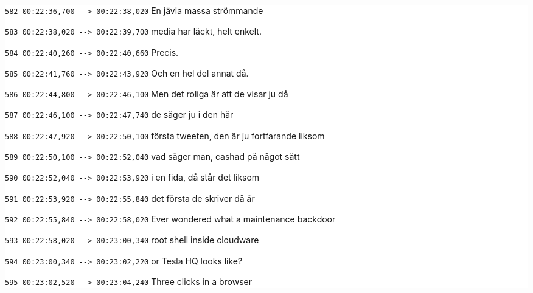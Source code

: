 

`582 00:22:36,700 --> 00:22:38,020`
En jävla massa strömmande



`583 00:22:38,020 --> 00:22:39,700`
media har läckt, helt enkelt.



`584 00:22:40,260 --> 00:22:40,660`
Precis.



`585 00:22:41,760 --> 00:22:43,920`
Och en hel del annat då.



`586 00:22:44,800 --> 00:22:46,100`
Men det roliga är att de visar ju då



`587 00:22:46,100 --> 00:22:47,740`
de säger ju i den här



`588 00:22:47,920 --> 00:22:50,100`
första tweeten, den är ju fortfarande liksom



`589 00:22:50,100 --> 00:22:52,040`
vad säger man, cashad på något sätt



`590 00:22:52,040 --> 00:22:53,920`
i en fida, då står det liksom



`591 00:22:53,920 --> 00:22:55,840`
det första de skriver då är



`592 00:22:55,840 --> 00:22:58,020`
Ever wondered what a maintenance backdoor



`593 00:22:58,020 --> 00:23:00,340`
root shell inside cloudware



`594 00:23:00,340 --> 00:23:02,220`
or Tesla HQ looks like?



`595 00:23:02,520 --> 00:23:04,240`
Three clicks in a browser
